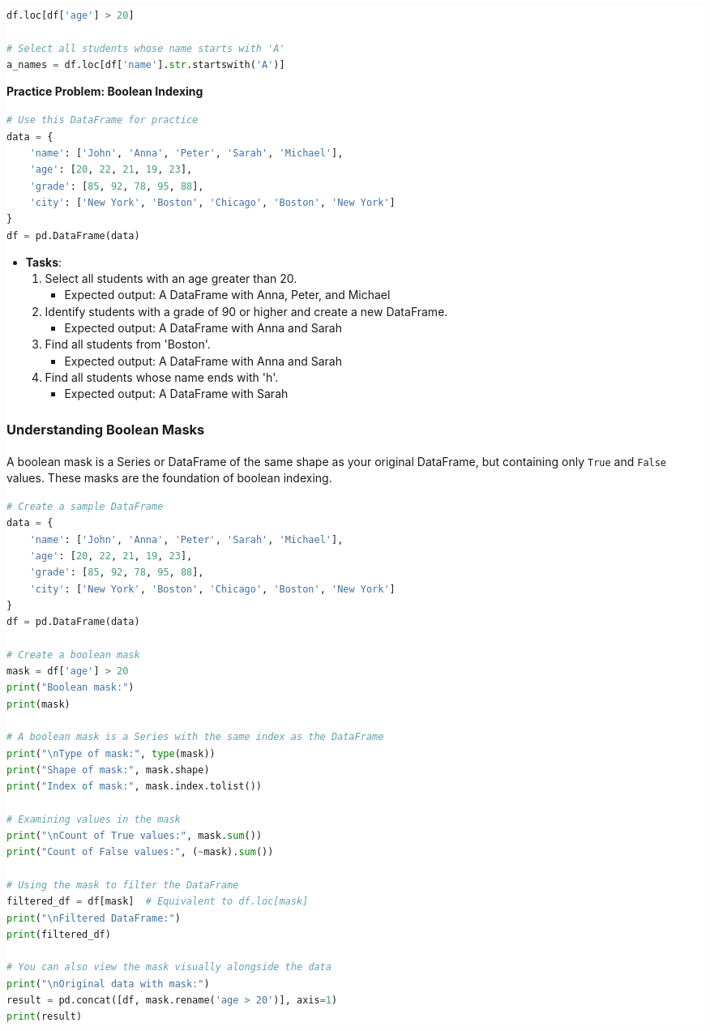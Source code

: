 ```python
df.loc[df['age'] > 20]

# Select all students whose name starts with 'A'
a_names = df.loc[df['name'].str.startswith('A')]
```

**Practice Problem: Boolean Indexing**
```python
# Use this DataFrame for practice
data = {
    'name': ['John', 'Anna', 'Peter', 'Sarah', 'Michael'],
    'age': [20, 22, 21, 19, 23],
    'grade': [85, 92, 78, 95, 88],
    'city': ['New York', 'Boston', 'Chicago', 'Boston', 'New York']
}
df = pd.DataFrame(data)
```
- **Tasks**:
  1. Select all students with an age greater than 20.
     - Expected output: A DataFrame with Anna, Peter, and Michael
  2. Identify students with a grade of 90 or higher and create a new DataFrame.
     - Expected output: A DataFrame with Anna and Sarah
  3. Find all students from 'Boston'.
     - Expected output: A DataFrame with Anna and Sarah
  4. Find all students whose name ends with 'h'.
     - Expected output: A DataFrame with Sarah

### Understanding Boolean Masks
A boolean mask is a Series or DataFrame of the same shape as your original DataFrame, but containing only `True` and `False` values. These masks are the foundation of boolean indexing.

```python
# Create a sample DataFrame
data = {
    'name': ['John', 'Anna', 'Peter', 'Sarah', 'Michael'],
    'age': [20, 22, 21, 19, 23],
    'grade': [85, 92, 78, 95, 88],
    'city': ['New York', 'Boston', 'Chicago', 'Boston', 'New York']
}
df = pd.DataFrame(data)

# Create a boolean mask
mask = df['age'] > 20
print("Boolean mask:")
print(mask)

# A boolean mask is a Series with the same index as the DataFrame
print("\nType of mask:", type(mask))
print("Shape of mask:", mask.shape)
print("Index of mask:", mask.index.tolist())

# Examining values in the mask
print("\nCount of True values:", mask.sum())
print("Count of False values:", (~mask).sum())

# Using the mask to filter the DataFrame
filtered_df = df[mask]  # Equivalent to df.loc[mask]
print("\nFiltered DataFrame:")
print(filtered_df)

# You can also view the mask visually alongside the data
print("\nOriginal data with mask:")
result = pd.concat([df, mask.rename('age > 20')], axis=1)
print(result)
```